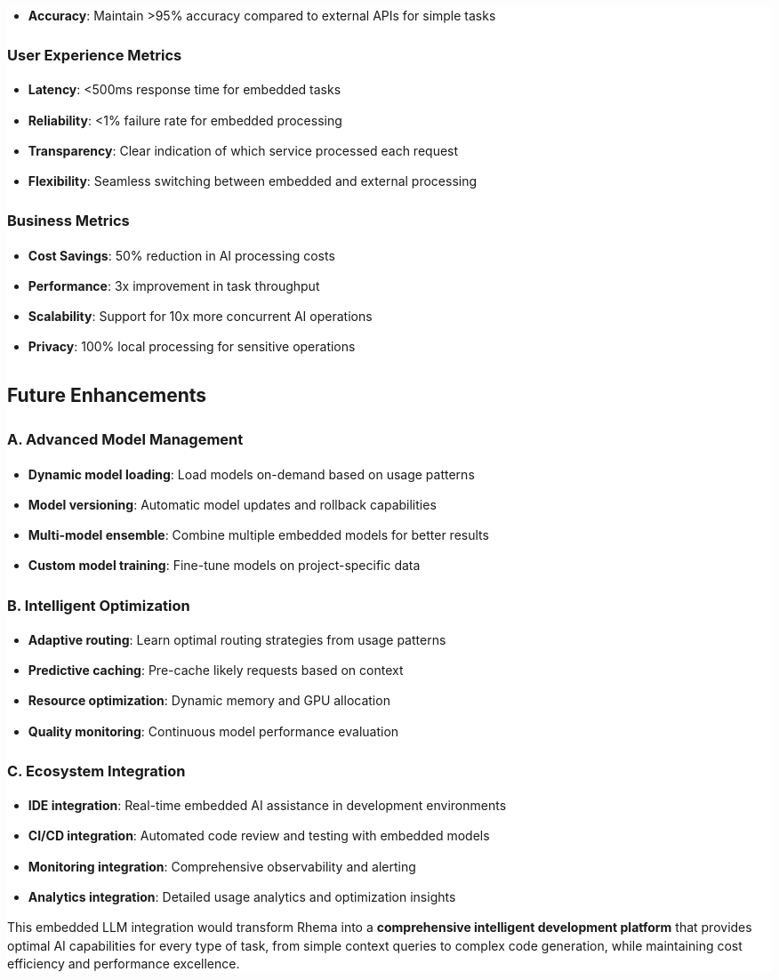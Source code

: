 - **Accuracy**: Maintain >95% accuracy compared to external APIs for simple tasks

### User Experience Metrics


- **Latency**: <500ms response time for embedded tasks

- **Reliability**: <1% failure rate for embedded processing

- **Transparency**: Clear indication of which service processed each request

- **Flexibility**: Seamless switching between embedded and external processing

### Business Metrics


- **Cost Savings**: 50% reduction in AI processing costs

- **Performance**: 3x improvement in task throughput

- **Scalability**: Support for 10x more concurrent AI operations

- **Privacy**: 100% local processing for sensitive operations

## Future Enhancements


### A. Advanced Model Management


- **Dynamic model loading**: Load models on-demand based on usage patterns

- **Model versioning**: Automatic model updates and rollback capabilities

- **Multi-model ensemble**: Combine multiple embedded models for better results

- **Custom model training**: Fine-tune models on project-specific data

### B. Intelligent Optimization


- **Adaptive routing**: Learn optimal routing strategies from usage patterns

- **Predictive caching**: Pre-cache likely requests based on context

- **Resource optimization**: Dynamic memory and GPU allocation

- **Quality monitoring**: Continuous model performance evaluation

### C. Ecosystem Integration


- **IDE integration**: Real-time embedded AI assistance in development environments

- **CI/CD integration**: Automated code review and testing with embedded models

- **Monitoring integration**: Comprehensive observability and alerting

- **Analytics integration**: Detailed usage analytics and optimization insights

This embedded LLM integration would transform Rhema into a **comprehensive intelligent development platform** that provides optimal AI capabilities for every type of task, from simple context queries to complex code generation, while maintaining cost efficiency and performance excellence. 